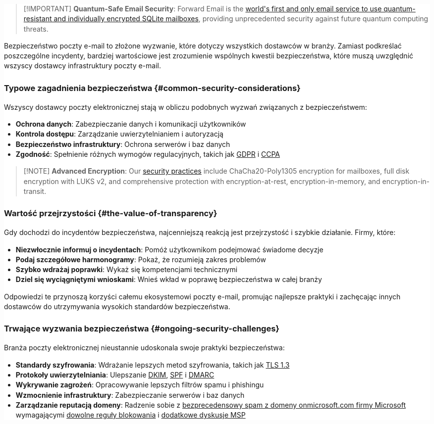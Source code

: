 > \[!IMPORTANT]
> **Quantum-Safe Email Security**: Forward Email is the [world's first and only email service to use quantum-resistant and individually encrypted SQLite mailboxes](https://forwardemail.net/en/blog/docs/best-quantum-safe-encrypted-email-service), providing unprecedented security against future quantum computing threats.

Bezpieczeństwo poczty e-mail to złożone wyzwanie, które dotyczy wszystkich dostawców w branży. Zamiast podkreślać poszczególne incydenty, bardziej wartościowe jest zrozumienie wspólnych kwestii bezpieczeństwa, które muszą uwzględnić wszyscy dostawcy infrastruktury poczty e-mail.

### Typowe zagadnienia bezpieczeństwa {#common-security-considerations}

Wszyscy dostawcy poczty elektronicznej stają w obliczu podobnych wyzwań związanych z bezpieczeństwem:

* **Ochrona danych**: Zabezpieczanie danych i komunikacji użytkowników
* **Kontrola dostępu**: Zarządzanie uwierzytelnianiem i autoryzacją
* **Bezpieczeństwo infrastruktury**: Ochrona serwerów i baz danych
* **Zgodność**: Spełnienie różnych wymogów regulacyjnych, takich jak [GDPR](https://gdpr.eu/) i [CCPA](https://oag.ca.gov/privacy/ccpa)

> \[!NOTE]
> **Advanced Encryption**: Our [security practices](https://forwardemail.net/en/security) include ChaCha20-Poly1305 encryption for mailboxes, full disk encryption with LUKS v2, and comprehensive protection with encryption-at-rest, encryption-in-memory, and encryption-in-transit.

### Wartość przejrzystości {#the-value-of-transparency}

Gdy dochodzi do incydentów bezpieczeństwa, najcenniejszą reakcją jest przejrzystość i szybkie działanie. Firmy, które:

* **Niezwłocznie informuj o incydentach**: Pomóż użytkownikom podejmować świadome decyzje
* **Podaj szczegółowe harmonogramy**: Pokaż, że rozumieją zakres problemów
* **Szybko wdrażaj poprawki**: Wykaż się kompetencjami technicznymi
* **Dziel się wyciągniętymi wnioskami**: Wnieś wkład w poprawę bezpieczeństwa w całej branży

Odpowiedzi te przynoszą korzyści całemu ekosystemowi poczty e-mail, promując najlepsze praktyki i zachęcając innych dostawców do utrzymywania wysokich standardów bezpieczeństwa.

### Trwające wyzwania bezpieczeństwa {#ongoing-security-challenges}

Branża poczty elektronicznej nieustannie udoskonala swoje praktyki bezpieczeństwa:

* **Standardy szyfrowania**: Wdrażanie lepszych metod szyfrowania, takich jak [TLS 1.3](https://tools.ietf.org/html/rfc8446)
* **Protokoły uwierzytelniania**: Ulepszanie [DKIM](https://tools.ietf.org/html/rfc6376), [SPF](https://tools.ietf.org/html/rfc7208) i [DMARC](https://tools.ietf.org/html/rfc7489)
* **Wykrywanie zagrożeń**: Opracowywanie lepszych filtrów spamu i phishingu
* **Wzmocnienie infrastruktury**: Zabezpieczanie serwerów i baz danych
* **Zarządzanie reputacją domeny**: Radzenie sobie z [bezprecedensowy spam z domeny onmicrosoft.com firmy Microsoft](https://www.reddit.com/r/msp/comments/16n8p0j/spam_increase_from_onmicrosoftcom_addresses/) wymagającymi [dowolne reguły blokowania](https://answers.microsoft.com/en-us/msoffice/forum/all/overwhelmed-by-onmicrosoftcom-spam-emails/6dcbd5c4-b661-47f5-95bc-1f3b412f398c) i [dodatkowe dyskusje MSP](https://www.reddit.com/r/msp/comments/16n8p0j/comment/k1ns3ow/)
